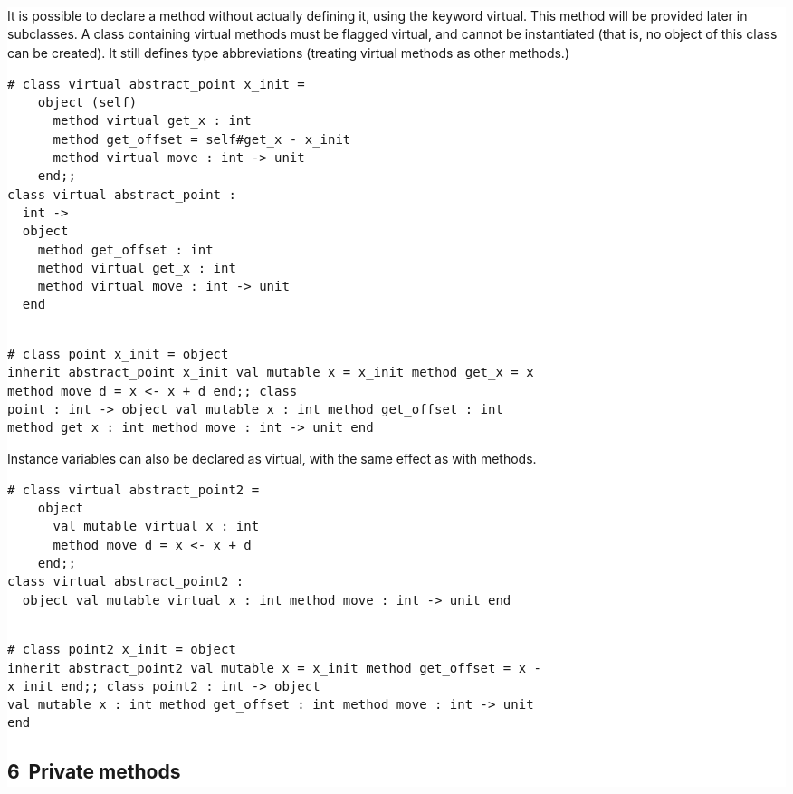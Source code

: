 <a id="ss:virtual-methods"></a></p><p>It is possible to declare a method without actually defining it, using
the keyword <span class="c007">virtual</span>. This method will be provided later in
subclasses. A class containing virtual methods must be flagged
<span class="c007">virtual</span>, and cannot be instantiated (that is, no object of this class
can be created). It still defines type abbreviations (treating virtual methods
as other methods.)
</p><pre><span class="c004">#</span><span class="c003"> class virtual abstract_point x_init =
    object (self)
      method virtual get_x : int
      method get_offset = self#get_x - x_init
      method virtual move : int -&gt; unit
    end;;
<span class="c006">class virtual abstract_point :
  int -&gt;
  object
    method get_offset : int
    method virtual get_x : int
    method virtual move : int -&gt; unit
  end

</span><span class="c004">#</span> class point x_init =
    object
      inherit abstract_point x_init
      val mutable x = x_init
      method get_x = x
      method move d = x &lt;- x + d
    end;;
</span><span class="c006">class point :
  int -&gt;
  object
    val mutable x : int
    method get_offset : int
    method get_x : int
    method move : int -&gt; unit
  end
</span></pre><p>Instance variables can also be declared as virtual, with the same effect
as with methods.
</p><pre><span class="c004">#</span><span class="c003"> class virtual abstract_point2 =
    object
      val mutable virtual x : int
      method move d = x &lt;- x + d
    end;;
<span class="c006">class virtual abstract_point2 :
  object val mutable virtual x : int method move : int -&gt; unit end

</span><span class="c004">#</span> class point2 x_init =
    object
      inherit abstract_point2
      val mutable x = x_init
      method get_offset = x - x_init
    end;;
</span><span class="c006">class point2 :
  int -&gt;
  object
    val mutable x : int
    method get_offset : int
    method move : int -&gt; unit
  end
</span></pre>
<h2 class="section" id="sec29">6&nbsp;&nbsp;Private methods</h2>
<p>
